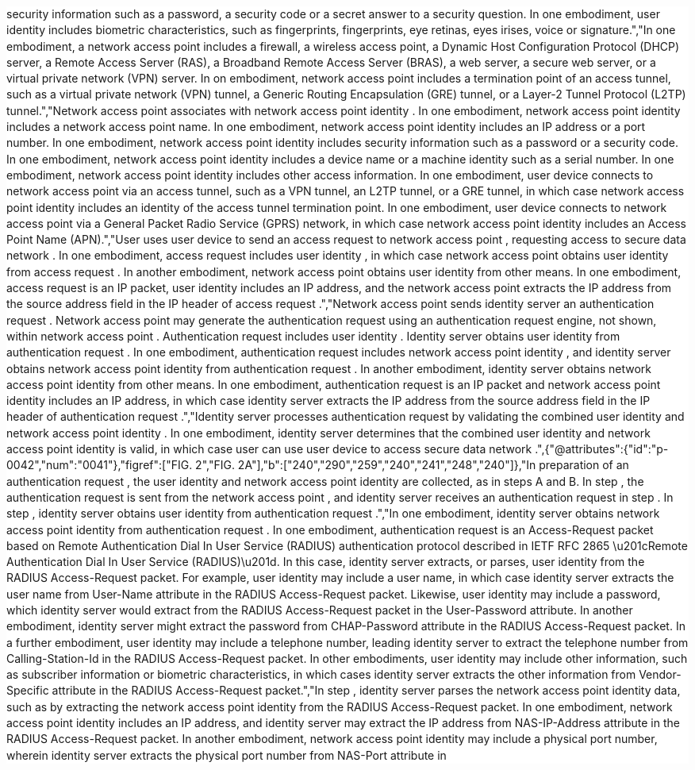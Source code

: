security information such as a password, a security code or a secret answer to a security question. In one embodiment, user identity  includes biometric characteristics, such as fingerprints, fingerprints, eye retinas, eyes irises, voice or signature.","In one embodiment, a network access point includes a firewall, a wireless access point, a Dynamic Host Configuration Protocol (DHCP) server, a Remote Access Server (RAS), a Broadband Remote Access Server (BRAS), a web server, a secure web server, or a virtual private network (VPN) server. In on embodiment, network access point  includes a termination point of an access tunnel, such as a virtual private network (VPN) tunnel, a Generic Routing Encapsulation (GRE) tunnel, or a Layer-2 Tunnel Protocol (L2TP) tunnel.","Network access point  associates with network access point identity . In one embodiment, network access point identity  includes a network access point name. In one embodiment, network access point identity  includes an IP address or a port number. In one embodiment, network access point identity  includes security information such as a password or a security code. In one embodiment, network access point identity  includes a device name or a machine identity such as a serial number. In one embodiment, network access point identity  includes other access information. In one embodiment, user device  connects to network access point  via an access tunnel, such as a VPN tunnel, an L2TP tunnel, or a GRE tunnel, in which case network access point identity  includes an identity of the access tunnel termination point. In one embodiment, user device  connects to network access point  via a General Packet Radio Service (GPRS) network, in which case network access point identity  includes an Access Point Name (APN).","User  uses user device  to send an access request  to network access point , requesting access to secure data network . In one embodiment, access request  includes user identity , in which case network access point  obtains user identity  from access request . In another embodiment, network access point  obtains user identity  from other means. In one embodiment, access request  is an IP packet, user identity  includes an IP address, and the network access point  extracts the IP address from the source address field in the IP header of access request .","Network access point  sends identity server  an authentication request . Network access point  may generate the authentication request  using an authentication request engine, not shown, within network access point . Authentication request  includes user identity . Identity server  obtains user identity  from authentication request . In one embodiment, authentication request  includes network access point identity , and identity server  obtains network access point identity  from authentication request . In another embodiment, identity server  obtains network access point identity  from other means. In one embodiment, authentication request  is an IP packet and network access point identity  includes an IP address, in which case identity server  extracts the IP address from the source address field in the IP header of authentication request .","Identity server  processes authentication request  by validating the combined user identity  and network access point identity . In one embodiment, identity server  determines that the combined user identity  and network access point identity  is valid, in which case user  can use user device  to access secure data network .",{"@attributes":{"id":"p-0042","num":"0041"},"figref":["FIG. 2","FIG. 2A"],"b":["240","290","259","240","241","248","240"]},"In preparation of an authentication request , the user identity  and network access point identity  are collected, as in steps A and B. In step , the authentication request  is sent from the network access point , and identity server  receives an authentication request  in step . In step , identity server  obtains user identity  from authentication request .","In one embodiment, identity server  obtains network access point identity  from authentication request . In one embodiment, authentication request  is an Access-Request packet based on Remote Authentication Dial In User Service (RADIUS) authentication protocol described in IETF RFC 2865 \u201cRemote Authentication Dial In User Service (RADIUS)\u201d. In this case, identity server  extracts, or parses, user identity  from the RADIUS Access-Request packet. For example, user identity  may include a user name, in which case identity server  extracts the user name from User-Name attribute in the RADIUS Access-Request packet. Likewise, user identity  may include a password, which identity server  would extract from the RADIUS Access-Request packet in the User-Password attribute. In another embodiment, identity server  might extract the password from CHAP-Password attribute in the RADIUS Access-Request packet. In a further embodiment, user identity  may include a telephone number, leading identity server  to extract the telephone number from Calling-Station-Id in the RADIUS Access-Request packet. In other embodiments, user identity  may include other information, such as subscriber information or biometric characteristics, in which cases identity server  extracts the other information from Vendor-Specific attribute in the RADIUS Access-Request packet.","In step , identity server  parses the network access point identity  data, such as by extracting the network access point identity  from the RADIUS Access-Request packet. In one embodiment, network access point identity  includes an IP address, and identity server  may extract the IP address from NAS-IP-Address attribute in the RADIUS Access-Request packet. In another embodiment, network access point identity  may include a physical port number, wherein identity server  extracts the physical port number from NAS-Port attribute in